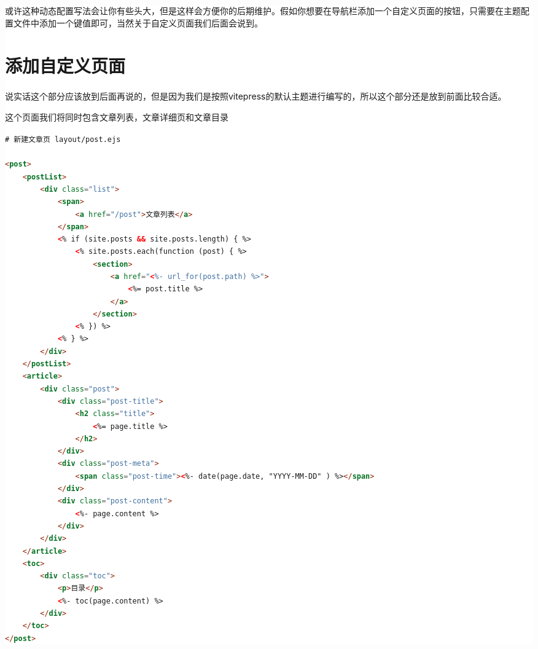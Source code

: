 或许这种动态配置写法会让你有些头大，但是这样会方便你的后期维护。假如你想要在导航栏添加一个自定义页面的按钮，只需要在主题配置文件中添加一个键值即可，当然关于自定义页面我们后面会说到。

# 添加自定义页面

说实话这个部分应该放到后面再说的，但是因为我们是按照vitepress的默认主题进行编写的，所以这个部分还是放到前面比较合适。

这个页面我们将同时包含文章列表，文章详细页和文章目录

```html
# 新建文章页 layout/post.ejs

<post>
    <postList>
        <div class="list">
            <span>
                <a href="/post">文章列表</a>
            </span>
            <% if (site.posts && site.posts.length) { %>
                <% site.posts.each(function (post) { %>
                    <section>
                        <a href="<%- url_for(post.path) %>">
                            <%= post.title %>
                        </a>
                    </section>
                <% }) %>
            <% } %>
        </div>
    </postList>
    <article>
        <div class="post">
            <div class="post-title">
                <h2 class="title">
                    <%= page.title %>
                </h2>
            </div>
            <div class="post-meta">
                <span class="post-time"><%- date(page.date, "YYYY-MM-DD" ) %></span>
            </div>
            <div class="post-content">
                <%- page.content %>
            </div>
        </div>
    </article>
    <toc>
        <div class="toc">
            <p>目录</p>
            <%- toc(page.content) %>
        </div>
    </toc>
</post>
```
